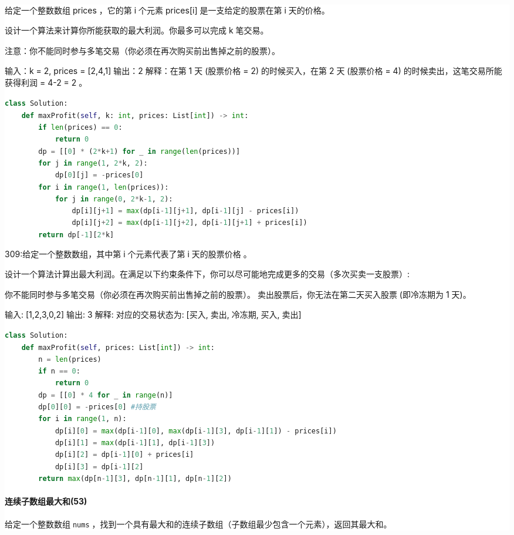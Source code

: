给定一个整数数组 prices ，它的第 i 个元素 prices[i] 是一支给定的股票在第 i 天的价格。

设计一个算法来计算你所能获取的最大利润。你最多可以完成 k 笔交易。

注意：你不能同时参与多笔交易（你必须在再次购买前出售掉之前的股票）。

输入：k = 2, prices = [2,4,1]
输出：2
解释：在第 1 天 (股票价格 = 2) 的时候买入，在第 2 天 (股票价格 = 4) 的时候卖出，这笔交易所能获得利润 = 4-2 = 2 。

```python
class Solution:
    def maxProfit(self, k: int, prices: List[int]) -> int:
        if len(prices) == 0:
            return 0
        dp = [[0] * (2*k+1) for _ in range(len(prices))]
        for j in range(1, 2*k, 2):
            dp[0][j] = -prices[0]
        for i in range(1, len(prices)):
            for j in range(0, 2*k-1, 2):
                dp[i][j+1] = max(dp[i-1][j+1], dp[i-1][j] - prices[i])
                dp[i][j+2] = max(dp[i-1][j+2], dp[i-1][j+1] + prices[i])
        return dp[-1][2*k]
```

309:给定一个整数数组，其中第 i 个元素代表了第 i 天的股票价格 。

设计一个算法计算出最大利润。在满足以下约束条件下，你可以尽可能地完成更多的交易（多次买卖一支股票）:

你不能同时参与多笔交易（你必须在再次购买前出售掉之前的股票）。
卖出股票后，你无法在第二天买入股票 (即冷冻期为 1 天)。

输入: [1,2,3,0,2]
输出: 3 
解释: 对应的交易状态为: [买入, 卖出, 冷冻期, 买入, 卖出]

```python
class Solution:
    def maxProfit(self, prices: List[int]) -> int:
        n = len(prices)
        if n == 0:
            return 0
        dp = [[0] * 4 for _ in range(n)]
        dp[0][0] = -prices[0] #持股票
        for i in range(1, n):
            dp[i][0] = max(dp[i-1][0], max(dp[i-1][3], dp[i-1][1]) - prices[i])
            dp[i][1] = max(dp[i-1][1], dp[i-1][3])
            dp[i][2] = dp[i-1][0] + prices[i]
            dp[i][3] = dp[i-1][2]
        return max(dp[n-1][3], dp[n-1][1], dp[n-1][2])
```



#### 连续子数组最大和(53)

给定一个整数数组 `nums` ，找到一个具有最大和的连续子数组（子数组最少包含一个元素），返回其最大和。
